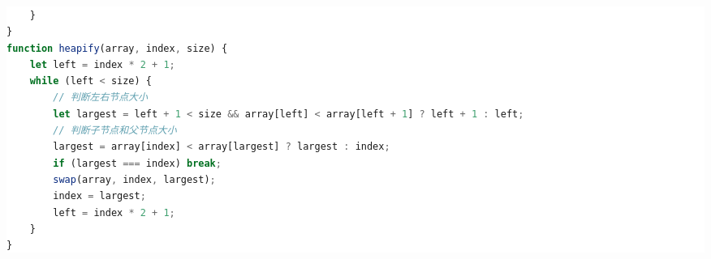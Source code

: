 ```js
    }
}
function heapify(array, index, size) {
    let left = index * 2 + 1;
    while (left < size) {
        // 判断左右节点大小
        let largest = left + 1 < size && array[left] < array[left + 1] ? left + 1 : left;
        // 判断子节点和父节点大小
        largest = array[index] < array[largest] ? largest : index;
        if (largest === index) break;
        swap(array, index, largest);
        index = largest;
        left = index * 2 + 1;
    }
}
```